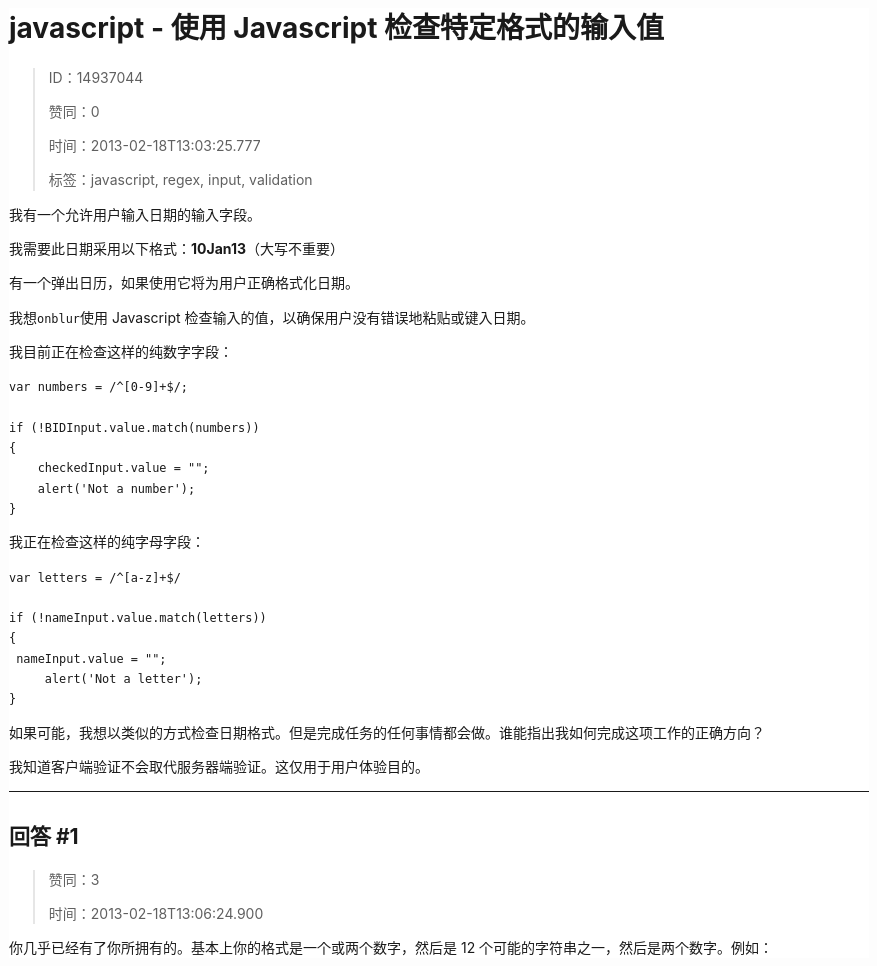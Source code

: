 # javascript - 使用 Javascript 检查特定格式的输入值

> ID：14937044
> 
> 赞同：0
> 
> 时间：2013-02-18T13:03:25.777
> 
> 标签：javascript, regex, input, validation

我有一个允许用户输入日期的输入字段。

我需要此日期采用以下格式：**10Jan13**（大写不重要）

有一个弹出日历，如果使用它将为用户正确格式化日期。

我想`onblur`使用 Javascript 检查输入的值，以确保用户没有错误地粘贴或键入日期。

我目前正在检查这样的纯数字字段：

```
var numbers = /^[0-9]+$/;

if (!BIDInput.value.match(numbers))
{
    checkedInput.value = "";
    alert('Not a number');
} 
```

我正在检查这样的纯字母字段：

```
var letters = /^[a-z]+$/ 

if (!nameInput.value.match(letters))
{
 nameInput.value = "";
     alert('Not a letter');
} 
```

如果可能，我想以类似的方式检查日期格式。但是完成任务的任何事情都会做。谁能指出我如何完成这项工作的正确方向？

我知道客户端验证不会取代服务器端验证。这仅用于用户体验目的。

* * *

## 回答 #1

> 赞同：3
> 
> 时间：2013-02-18T13:06:24.900

你几乎已经有了你所拥有的。基本上你的格式是一个或两个数字，然后是 12 个可能的字符串之一，然后是两个数字。例如：
